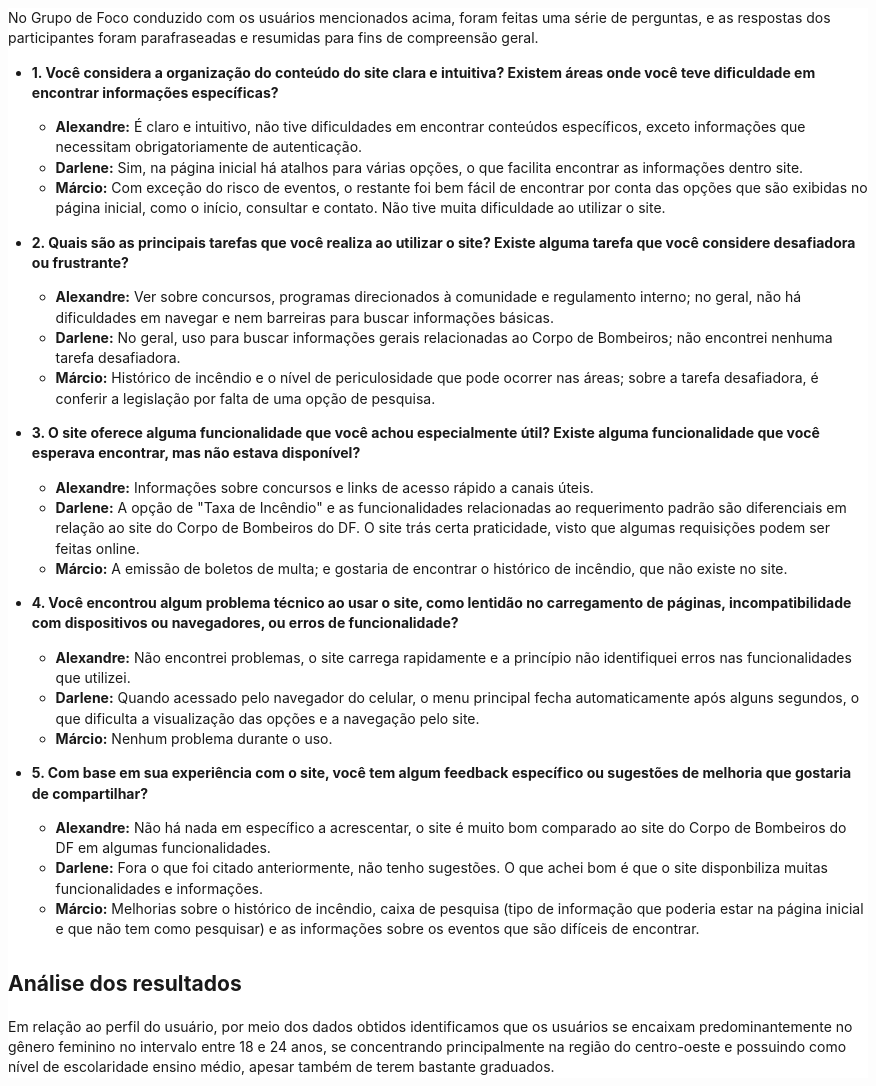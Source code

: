 No Grupo de Foco conduzido com os usuários mencionados acima, foram feitas uma série de perguntas, e as respostas dos participantes foram parafraseadas e resumidas para fins de compreensão geral.

- **1. Você considera a organização do conteúdo do site clara e intuitiva? Existem áreas onde você teve dificuldade em encontrar informações específicas?**
    - **Alexandre:** É claro e intuitivo, não tive dificuldades em encontrar conteúdos específicos, exceto informações que necessitam obrigatoriamente de autenticação.
    - **Darlene:** Sim, na página inicial há atalhos para várias opções, o que facilita encontrar as informações dentro site.
    - **Márcio:** Com exceção do risco de eventos, o restante foi bem fácil de encontrar por conta das opções que são exibidas no página inicial, como o início, consultar e contato. Não tive muita dificuldade ao utilizar o site.

- **2. Quais são as principais tarefas que você realiza ao utilizar o site? Existe alguma tarefa que você considere desafiadora ou frustrante?**
    - **Alexandre:** Ver sobre concursos, programas direcionados à comunidade e regulamento interno; no geral, não há dificuldades em navegar e nem barreiras para buscar informações básicas.
    - **Darlene:** No geral, uso para buscar informações gerais relacionadas ao Corpo de Bombeiros; não encontrei nenhuma tarefa desafiadora.
    - **Márcio:** Histórico de incêndio e o nível de periculosidade que pode ocorrer nas áreas; sobre a tarefa desafiadora, é conferir a legislação por falta de uma opção de pesquisa.

- **3. O site oferece alguma funcionalidade que você achou especialmente útil? Existe alguma funcionalidade que você esperava encontrar, mas não estava disponível?**
    - **Alexandre:** Informações sobre concursos e links de acesso rápido a canais úteis.
    - **Darlene:** A opção de "Taxa de Incêndio" e as funcionalidades relacionadas ao requerimento padrão são diferenciais em relação ao site do Corpo de Bombeiros do DF. O site trás certa praticidade, visto que algumas requisições podem ser feitas online.
    - **Márcio:** A emissão de boletos de multa; e gostaria de encontrar o histórico de incêndio, que não existe no site.

- **4. Você encontrou algum problema técnico ao usar o site, como lentidão no carregamento de páginas, incompatibilidade com dispositivos ou navegadores, ou erros de funcionalidade?**
    - **Alexandre:** Não encontrei problemas, o site carrega rapidamente e a princípio não identifiquei erros nas funcionalidades que utilizei.
    - **Darlene:** Quando acessado pelo navegador do celular, o menu principal fecha automaticamente após alguns segundos, o que dificulta a visualização das opções e a navegação pelo site.
    - **Márcio:** Nenhum problema durante o uso.

- **5. Com base em sua experiência com o site, você tem algum feedback específico ou sugestões de melhoria que gostaria de compartilhar?**
    - **Alexandre:** Não há nada em específico a acrescentar, o site é muito bom comparado ao site do Corpo de Bombeiros do DF em algumas funcionalidades.
    - **Darlene:** Fora o que foi citado anteriormente, não tenho sugestões. O que achei bom é que o site disponbiliza muitas funcionalidades e informações.
    - **Márcio:** Melhorias sobre o histórico de incêndio, caixa de pesquisa (tipo de informação que poderia estar na página inicial e que não tem como pesquisar) e as informações sobre os eventos que são difíceis de encontrar.

## Análise dos resultados
Em relação ao perfil do usuário, por meio dos dados obtidos identificamos que os usuários se encaixam predominantemente no gênero feminino no intervalo entre 18 e 24 anos, se concentrando principalmente na região do centro-oeste e possuindo como nível de escolaridade ensino médio, apesar também de terem bastante graduados.
